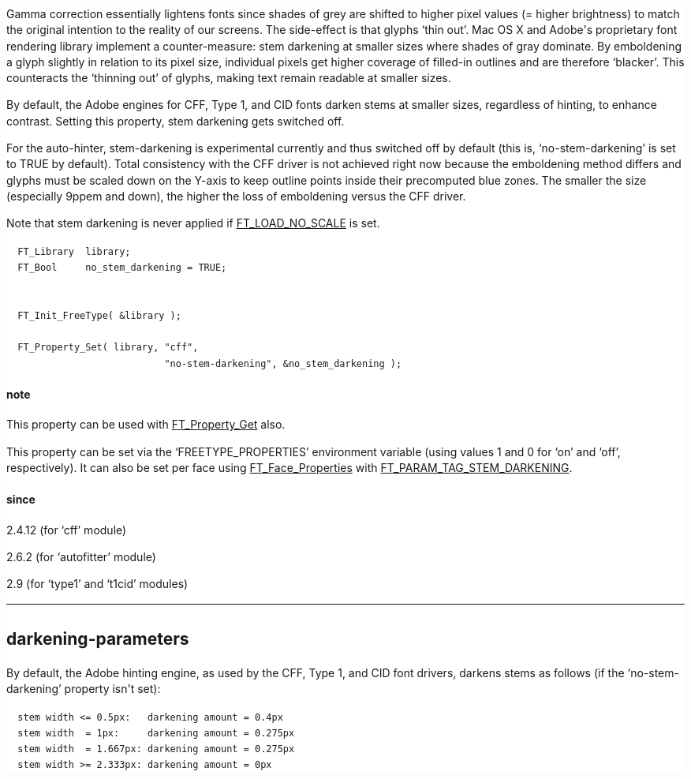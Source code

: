 Gamma correction essentially lightens fonts since shades of grey are shifted to higher pixel values (=&nbsp;higher brightness) to match the original intention to the reality of our screens. The side-effect is that glyphs &lsquo;thin out&rsquo;. Mac OS&nbsp;X and Adobe's proprietary font rendering library implement a counter-measure: stem darkening at smaller sizes where shades of gray dominate. By emboldening a glyph slightly in relation to its pixel size, individual pixels get higher coverage of filled-in outlines and are therefore &lsquo;blacker&rsquo;. This counteracts the &lsquo;thinning out&rsquo; of glyphs, making text remain readable at smaller sizes.

By default, the Adobe engines for CFF, Type&nbsp;1, and CID fonts darken stems at smaller sizes, regardless of hinting, to enhance contrast. Setting this property, stem darkening gets switched off.

For the auto-hinter, stem-darkening is experimental currently and thus switched off by default (this is, &lsquo;no-stem-darkening&rsquo; is set to TRUE by default). Total consistency with the CFF driver is not achieved right now because the emboldening method differs and glyphs must be scaled down on the Y-axis to keep outline points inside their precomputed blue zones. The smaller the size (especially 9ppem and down), the higher the loss of emboldening versus the CFF driver.

Note that stem darkening is never applied if <a href="../ft2-base_interface/#ft_load_xxx">FT_LOAD_NO_SCALE</a> is set.
```
  FT_Library  library;
  FT_Bool     no_stem_darkening = TRUE;


  FT_Init_FreeType( &library );

  FT_Property_Set( library, "cff",
                            "no-stem-darkening", &no_stem_darkening );
```

<h4>note</h4>

This property can be used with <a href="../ft2-module_management/#ft_property_get">FT_Property_Get</a> also.

This property can be set via the &lsquo;FREETYPE_PROPERTIES&rsquo; environment variable (using values 1 and 0 for &lsquo;on&rsquo; and &lsquo;off&rsquo;, respectively). It can also be set per face using <a href="../ft2-base_interface/#ft_face_properties">FT_Face_Properties</a> with <a href="../ft2-parameter_tags/#ft_param_tag_stem_darkening">FT_PARAM_TAG_STEM_DARKENING</a>.

<h4>since</h4>

2.4.12 (for &lsquo;cff&rsquo; module)

2.6.2 (for &lsquo;autofitter&rsquo; module)

2.9 (for &lsquo;type1&rsquo; and &lsquo;t1cid&rsquo; modules)

<hr />

## darkening-parameters



By default, the Adobe hinting engine, as used by the CFF, Type&nbsp;1, and CID font drivers, darkens stems as follows (if the &lsquo;no-stem-darkening&rsquo; property isn't set):
```
  stem width <= 0.5px:   darkening amount = 0.4px
  stem width  = 1px:     darkening amount = 0.275px
  stem width  = 1.667px: darkening amount = 0.275px
  stem width >= 2.333px: darkening amount = 0px
```
